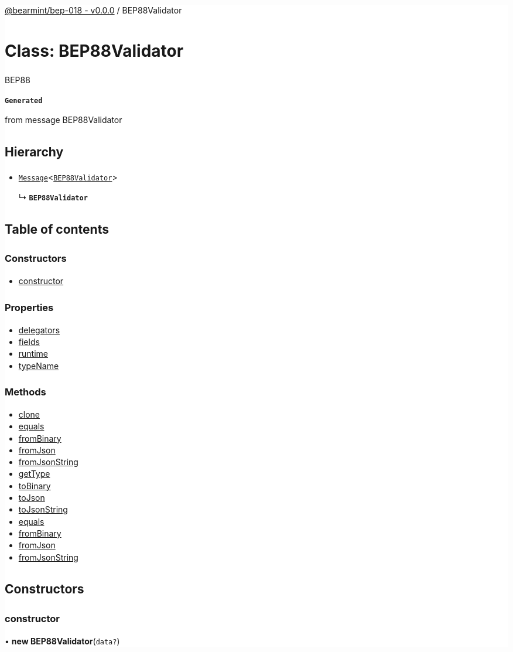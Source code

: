 [@bearmint/bep-018 - v0.0.0](../README.md) / BEP88Validator

# Class: BEP88Validator

BEP88

**`Generated`**

from message BEP88Validator

## Hierarchy

- [`Message`](Message.md)<[`BEP88Validator`](BEP88Validator.md)\>

  ↳ **`BEP88Validator`**

## Table of contents

### Constructors

- [constructor](BEP88Validator.md#constructor)

### Properties

- [delegators](BEP88Validator.md#delegators)
- [fields](BEP88Validator.md#fields)
- [runtime](BEP88Validator.md#runtime)
- [typeName](BEP88Validator.md#typename)

### Methods

- [clone](BEP88Validator.md#clone)
- [equals](BEP88Validator.md#equals)
- [fromBinary](BEP88Validator.md#frombinary)
- [fromJson](BEP88Validator.md#fromjson)
- [fromJsonString](BEP88Validator.md#fromjsonstring)
- [getType](BEP88Validator.md#gettype)
- [toBinary](BEP88Validator.md#tobinary)
- [toJson](BEP88Validator.md#tojson)
- [toJsonString](BEP88Validator.md#tojsonstring)
- [equals](BEP88Validator.md#equals-1)
- [fromBinary](BEP88Validator.md#frombinary-1)
- [fromJson](BEP88Validator.md#fromjson-1)
- [fromJsonString](BEP88Validator.md#fromjsonstring-1)

## Constructors

### constructor

• **new BEP88Validator**(`data?`)
